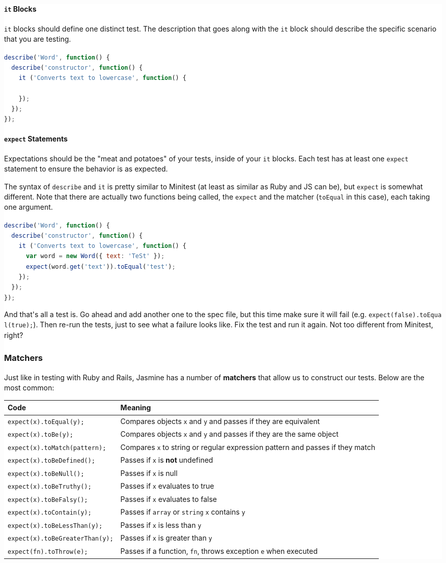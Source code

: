 #### `it` Blocks

`it` blocks should define one distinct test. The description that goes along with the `it` block should describe the specific scenario that you are testing.

```javascript
describe('Word', function() {
  describe('constructor', function() {
    it ('Converts text to lowercase', function() {

    });
  });
});
```

#### `expect` Statements

Expectations should be the "meat and potatoes" of your tests, inside of your `it` blocks. Each test has at least one `expect` statement to ensure the behavior is as expected.

The syntax of `describe` and `it` is pretty similar to Minitest (at least as similar as Ruby and JS can be), but `expect` is somewhat different. Note that there are actually two functions being called, the `expect` and the matcher (`toEqual` in this case), each taking one argument.

```javascript
describe('Word', function() {
  describe('constructor', function() {
    it ('Converts text to lowercase', function() {
      var word = new Word({ text: 'TeSt' });
      expect(word.get('text')).toEqual('test');
    });
  });
});
```

And that's all a test is. Go ahead and add another one to the spec file, but this time make sure it will fail (e.g. `expect(false).toEqual(true);`). Then re-run the tests, just to see what a failure looks like. Fix the test and run it again. Not too different from Minitest, right?

### Matchers
Just like in testing with Ruby and Rails, Jasmine has a number of **matchers** that allow us to construct our tests. Below are the most common:

| Code | Meaning     |
| :------------- | :------------- |
| `expect(x).toEqual(y);` | Compares objects `x` and `y` and passes if they are equivalent  |
| `expect(x).toBe(y);` | Compares objects `x` and `y` and passes if they are the same object |
| `expect(x).toMatch(pattern);` | Compares `x` to string or regular expression pattern and passes if they match |
| `expect(x).toBeDefined();` | Passes if `x` is **not** undefined |
| `expect(x).toBeNull();` | Passes if `x` is null |
| `expect(x).toBeTruthy();` | Passes if `x` evaluates to true |
| `expect(x).toBeFalsy();` | Passes if `x` evaluates to false |
| `expect(x).toContain(y);` | Passes if `array` or `string` `x` contains `y` |
| `expect(x).toBeLessThan(y);` | Passes if `x` is less than `y` |
| `expect(x).toBeGreaterThan(y);` | Passes if `x` is greater than `y` |
| `expect(fn).toThrow(e);` | Passes if a function, `fn`, throws exception `e` when executed |
